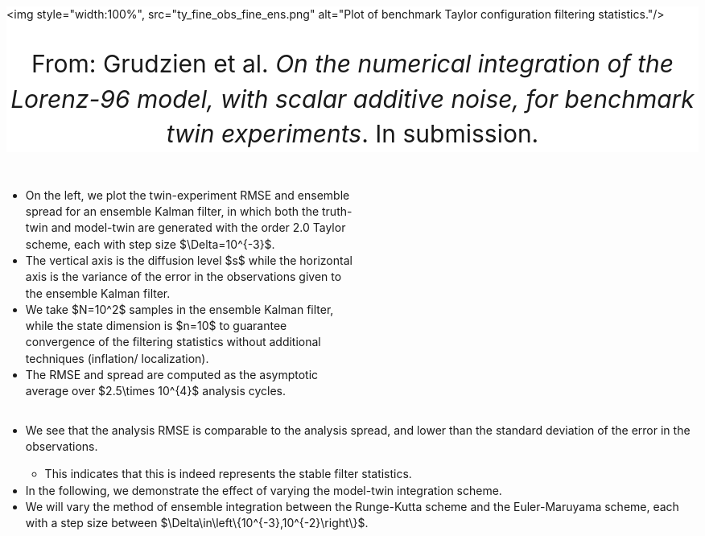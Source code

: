 <img style="width:100%", src="ty_fine_obs_fine_ens.png" alt="Plot of benchmark Taylor configuration filtering statistics."/>
<p style="text-align:center;font-size:30px">From: Grudzien et al. <em>On the numerical integration of the Lorenz-96 model, with scalar additive noise, for benchmark twin experiments</em>. In submission.</p>
</div>

<div style="float:left; width:50%">
<ul>
  <li>On the left, we plot the twin-experiment RMSE and ensemble spread for an ensemble Kalman filter, in which both the truth-twin and model-twin are generated with the order 2.0 Taylor scheme, each with step size $\Delta=10^{-3}$.</li>
  <li>The vertical axis is the diffusion level $s$ while the horizontal axis is the variance of the error in the observations given to the ensemble Kalman filter.</li>
  <li>We take $N=10^2$ samples in the ensemble Kalman filter, while the state dimension is $n=10$ to guarantee convergence of the filtering statistics without additional techniques (inflation/ localization).</li>
  <li>The RMSE and spread are computed as the asymptotic average over $2.5\times 10^{4}$ analysis cycles.</li>
  </ul>
</div>
<div style="float:left; width:100%;">
<ul>
  <li>We see that the analysis RMSE is comparable to the analysis spread, and lower than the standard deviation of the error in the observations.</li>
  <ul>
    <li>This indicates that this is indeed represents the stable filter statistics.</li>
  </ul>
  <li>In the following, we demonstrate the effect of varying the model-twin integration scheme.</li>
  <li>We will vary the method of ensemble integration between the Runge-Kutta scheme and the Euler-Maruyama scheme, each with a step size between $\Delta\in\left\{10^{-3},10^{-2}\right\}$.</li>
</ul>
</div>
